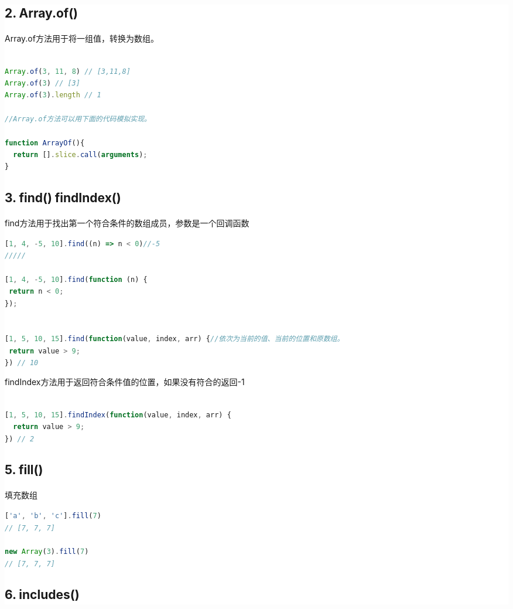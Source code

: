 
## 2. Array.of()

Array.of方法用于将一组值，转换为数组。

```javascript

Array.of(3, 11, 8) // [3,11,8]
Array.of(3) // [3]
Array.of(3).length // 1

//Array.of方法可以用下面的代码模拟实现。

function ArrayOf(){
  return [].slice.call(arguments);
}

```
 ## 3. find() findIndex()
 
 find方法用于找出第一个符合条件的数组成员，参数是一个回调函数
 
 ```javascript
 [1, 4, -5, 10].find((n) => n < 0)//-5
/////

[1, 4, -5, 10].find(function (n) {
  return n < 0;
});


[1, 5, 10, 15].find(function(value, index, arr) {//依次为当前的值、当前的位置和原数组。
  return value > 9;
}) // 10

 ```

findIndex方法用于返回符合条件值的位置，如果没有符合的返回-1

```javascript

[1, 5, 10, 15].findIndex(function(value, index, arr) {
  return value > 9;
}) // 2
```

## 5. fill()

填充数组

```javascript
['a', 'b', 'c'].fill(7)
// [7, 7, 7]

new Array(3).fill(7)
// [7, 7, 7]

```
## 6. includes()
